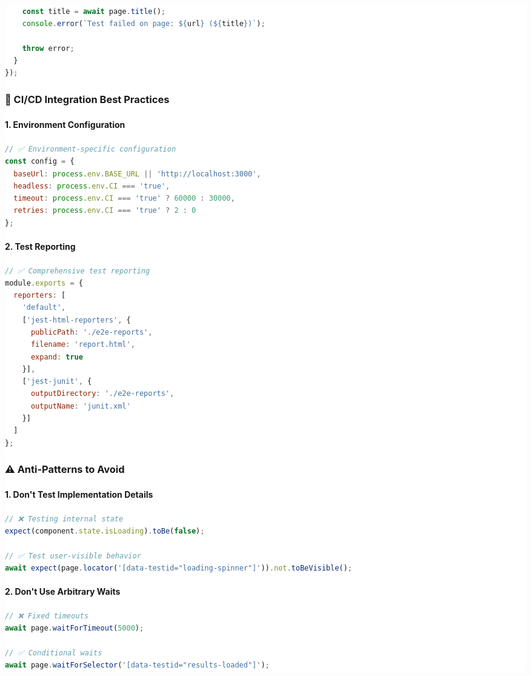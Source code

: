 ```javascript
    const title = await page.title();
    console.error(`Test failed on page: ${url} (${title})`);
    
    throw error;
  }
});
```

### 🚀 CI/CD Integration Best Practices

#### 1. **Environment Configuration**
```javascript
// ✅ Environment-specific configuration
const config = {
  baseUrl: process.env.BASE_URL || 'http://localhost:3000',
  headless: process.env.CI === 'true',
  timeout: process.env.CI === 'true' ? 60000 : 30000,
  retries: process.env.CI === 'true' ? 2 : 0
};
```

#### 2. **Test Reporting**
```javascript
// ✅ Comprehensive test reporting
module.exports = {
  reporters: [
    'default',
    ['jest-html-reporters', {
      publicPath: './e2e-reports',
      filename: 'report.html',
      expand: true
    }],
    ['jest-junit', {
      outputDirectory: './e2e-reports',
      outputName: 'junit.xml'
    }]
  ]
};
```

### ⚠️ Anti-Patterns to Avoid

#### 1. **Don't Test Implementation Details**
```javascript
// ❌ Testing internal state
expect(component.state.isLoading).toBe(false);

// ✅ Test user-visible behavior
await expect(page.locator('[data-testid="loading-spinner"]')).not.toBeVisible();
```

#### 2. **Don't Use Arbitrary Waits**
```javascript
// ❌ Fixed timeouts
await page.waitForTimeout(5000);

// ✅ Conditional waits
await page.waitForSelector('[data-testid="results-loaded"]');
```
